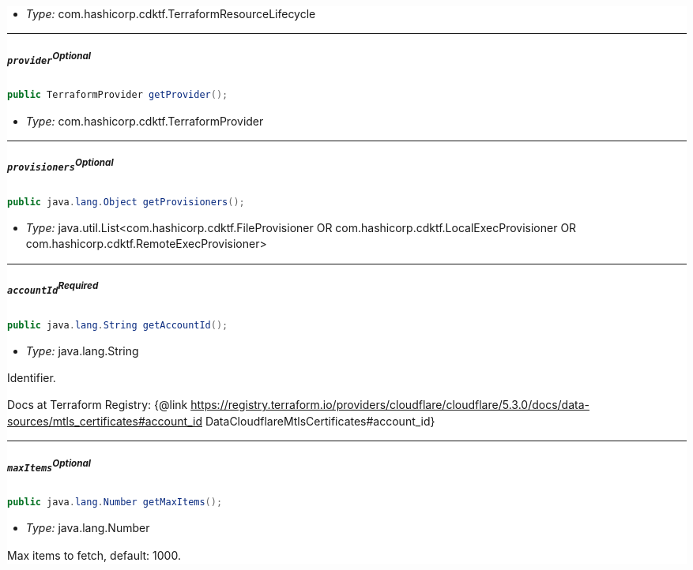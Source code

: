 - *Type:* com.hashicorp.cdktf.TerraformResourceLifecycle

---

##### `provider`<sup>Optional</sup> <a name="provider" id="@cdktf/provider-cloudflare.dataCloudflareMtlsCertificates.DataCloudflareMtlsCertificatesConfig.property.provider"></a>

```java
public TerraformProvider getProvider();
```

- *Type:* com.hashicorp.cdktf.TerraformProvider

---

##### `provisioners`<sup>Optional</sup> <a name="provisioners" id="@cdktf/provider-cloudflare.dataCloudflareMtlsCertificates.DataCloudflareMtlsCertificatesConfig.property.provisioners"></a>

```java
public java.lang.Object getProvisioners();
```

- *Type:* java.util.List<com.hashicorp.cdktf.FileProvisioner OR com.hashicorp.cdktf.LocalExecProvisioner OR com.hashicorp.cdktf.RemoteExecProvisioner>

---

##### `accountId`<sup>Required</sup> <a name="accountId" id="@cdktf/provider-cloudflare.dataCloudflareMtlsCertificates.DataCloudflareMtlsCertificatesConfig.property.accountId"></a>

```java
public java.lang.String getAccountId();
```

- *Type:* java.lang.String

Identifier.

Docs at Terraform Registry: {@link https://registry.terraform.io/providers/cloudflare/cloudflare/5.3.0/docs/data-sources/mtls_certificates#account_id DataCloudflareMtlsCertificates#account_id}

---

##### `maxItems`<sup>Optional</sup> <a name="maxItems" id="@cdktf/provider-cloudflare.dataCloudflareMtlsCertificates.DataCloudflareMtlsCertificatesConfig.property.maxItems"></a>

```java
public java.lang.Number getMaxItems();
```

- *Type:* java.lang.Number

Max items to fetch, default: 1000.
